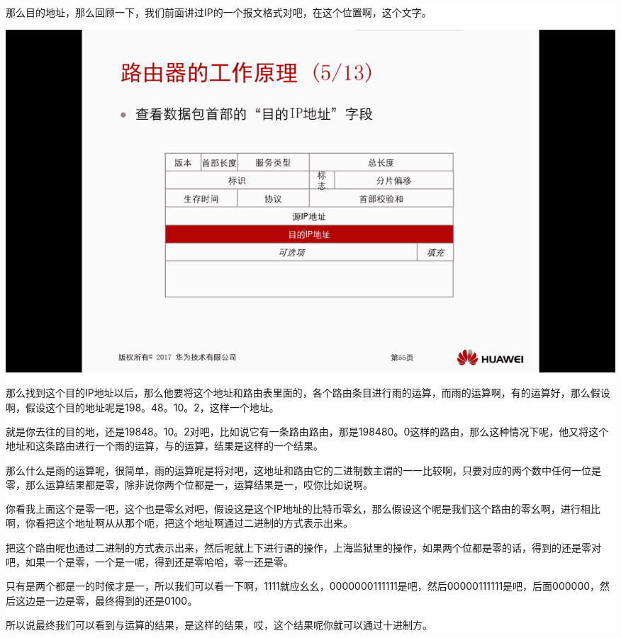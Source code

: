 那么目的地址，那么回顾一下，我们前面讲过IP的一个报文格式对吧，在这个位置啊，这个文字。

![](img/65ccac0daf626bb4edbb1668d3e54d64_9.png)

那么找到这个目的IP地址以后，那么他要将这个地址和路由表里面的，各个路由条目进行雨的运算，而雨的运算啊，有的运算好，那么假设啊，假设这个目的地址呢是198。48。10。2，这样一个地址。

就是你去往的目的地，还是19848。10。2对吧，比如说它有一条路由路由，那是198480。0这样的路由，那么这种情况下呢，他又将这个地址和这条路由进行一个雨的运算，与的运算，结果是这样的一个结果。

那么什么是雨的运算呢，很简单，雨的运算呢是将对吧，这地址和路由它的二进制数主谓的一一比较啊，只要对应的两个数中任何一位是零，那么运算结果都是零，除非说你两个位都是一，运算结果是一，哎你比如说啊。

你看我上面这个是零一吧，这个也是零幺对吧，假设这是这个IP地址的比特币零幺，那么假设这个呢是我们这个路由的零幺啊，进行相比啊，你看把这个地址啊从从那个呃，把这个地址啊通过二进制的方式表示出来。

把这个路由呢也通过二进制的方式表示出来，然后呢就上下进行语的操作，上海监狱里的操作，如果两个位都是零的话，得到的还是零对吧，如果一个是零，一个是一呢，得到还是零哈哈，零一还是零。

只有是两个都是一的时候才是一，所以我们可以看一下啊，1111就应幺幺，0000000111111是吧，然后00000111111是吧，后面000000，然后这边是一边是零，最终得到的还是0100。

所以说最终我们可以看到与运算的结果，是这样的结果，哎，这个结果呢你就可以通过十进制方。
